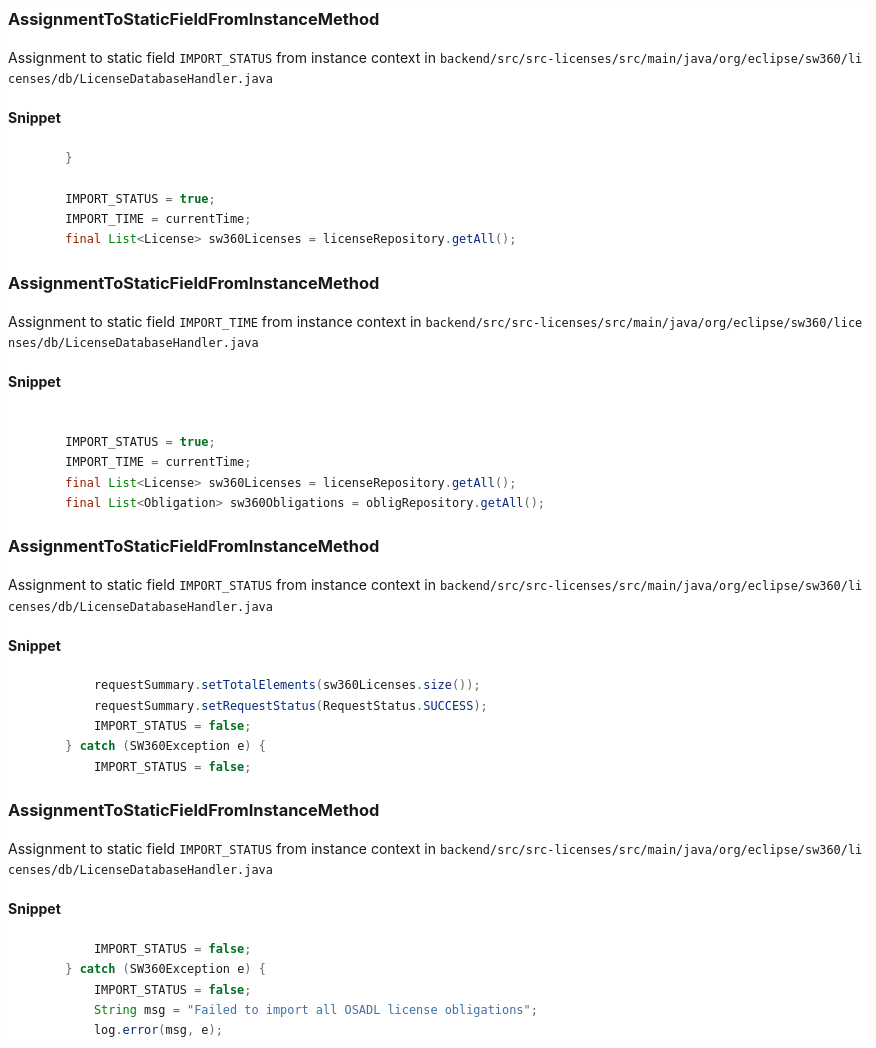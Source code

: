 ### AssignmentToStaticFieldFromInstanceMethod
Assignment to static field `IMPORT_STATUS` from instance context
in `backend/src/src-licenses/src/main/java/org/eclipse/sw360/licenses/db/LicenseDatabaseHandler.java`
#### Snippet
```java
        }

        IMPORT_STATUS = true;
        IMPORT_TIME = currentTime;
        final List<License> sw360Licenses = licenseRepository.getAll();
```

### AssignmentToStaticFieldFromInstanceMethod
Assignment to static field `IMPORT_TIME` from instance context
in `backend/src/src-licenses/src/main/java/org/eclipse/sw360/licenses/db/LicenseDatabaseHandler.java`
#### Snippet
```java

        IMPORT_STATUS = true;
        IMPORT_TIME = currentTime;
        final List<License> sw360Licenses = licenseRepository.getAll();
        final List<Obligation> sw360Obligations = obligRepository.getAll();
```

### AssignmentToStaticFieldFromInstanceMethod
Assignment to static field `IMPORT_STATUS` from instance context
in `backend/src/src-licenses/src/main/java/org/eclipse/sw360/licenses/db/LicenseDatabaseHandler.java`
#### Snippet
```java
            requestSummary.setTotalElements(sw360Licenses.size());
            requestSummary.setRequestStatus(RequestStatus.SUCCESS);
            IMPORT_STATUS = false;
        } catch (SW360Exception e) {
            IMPORT_STATUS = false;
```

### AssignmentToStaticFieldFromInstanceMethod
Assignment to static field `IMPORT_STATUS` from instance context
in `backend/src/src-licenses/src/main/java/org/eclipse/sw360/licenses/db/LicenseDatabaseHandler.java`
#### Snippet
```java
            IMPORT_STATUS = false;
        } catch (SW360Exception e) {
            IMPORT_STATUS = false;
            String msg = "Failed to import all OSADL license obligations";
            log.error(msg, e);
```
